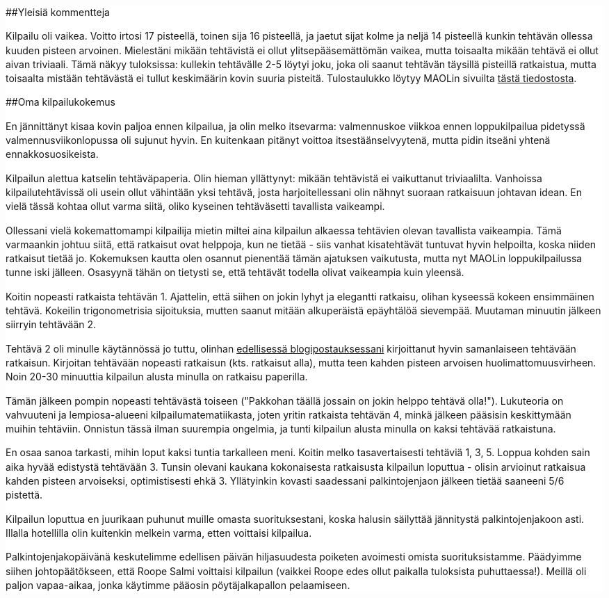 ##Yleisiä kommentteja

Kilpailu oli vaikea. Voitto irtosi 17 pisteellä, toinen sija 16 pisteellä, ja jaetut sijat kolme ja neljä 14 pisteellä kunkin tehtävän ollessa kuuden pisteen arvoinen. Mielestäni mikään tehtävistä ei ollut ylitsepääsemättömän vaikea, mutta toisaalta mikään tehtävä ei ollut aivan triviaali. Tämä näkyy tuloksissa: kullekin tehtävälle 2-5 löytyi joku, joka oli saanut tehtävän täysillä pisteillä ratkaistua, mutta toisaalta mistään tehtävästä ei tullut keskimäärin kovin suuria pisteitä. Tulostaulukko löytyy MAOLin sivuilta [tästä tiedostosta](https://peda.net/yhdistykset/maol-ry/kilpailut/ntk/lm/tulokset-luonnos/lm2l2/llm2:file/download/b77b09e75fe2a1fd8df92124367376b0df2c22f1/Loppukilpailu%20luk%20mat%202019.pdf).

##Oma kilpailukokemus

En jännittänyt kisaa kovin paljoa ennen kilpailua, ja olin melko itsevarma: valmennuskoe viikkoa ennen loppukilpailua pidetyssä valmennusviikonlopussa oli sujunut hyvin. En kuitenkaan pitänyt voittoa itsestäänselvyytenä, mutta pidin itseäni yhtenä ennakkosuosikeista.

Kilpailun alettua katselin tehtäväpaperia. Olin hieman yllättynyt: mikään tehtävistä ei vaikuttanut triviaalilta. Vanhoissa kilpailutehtävissä oli usein ollut vähintään yksi tehtävä, josta harjoitellessani olin nähnyt suoraan ratkaisuun johtavan idean. En vielä tässä kohtaa ollut varma siitä, oliko kyseinen tehtäväsetti tavallista vaikeampi.

Ollessani vielä kokemattomampi kilpailija mietin miltei aina kilpailun alkaessa tehtävien olevan tavallista vaikeampia. Tämä varmaankin johtuu siitä, että ratkaisut ovat helppoja, kun ne tietää - siis vanhat kisatehtävät tuntuvat hyvin helpoilta, koska niiden ratkaisut tietää jo. Kokemuksen kautta olen osannut pienentää tämän ajatuksen vaikutusta, mutta nyt MAOLin loppukilpailussa tunne iski jälleen. Osasyynä tähän on tietysti se, että tehtävät todella olivat vaikeampia kuin yleensä.

Koitin nopeasti ratkaista tehtävän 1. Ajattelin, että siihen on jokin lyhyt ja elegantti ratkaisu, olihan kyseessä kokeen ensimmäinen tehtävä. Kokeilin trigonometrisia sijoituksia, mutten saanut mitään alkuperäistä epäyhtälöä sievempää. Muutaman minuutin jälkeen siirryin tehtävään 2.

Tehtävä 2 oli minulle käytännössä jo tuttu, olinhan [edellisessä blogipostauksessani](https://blog.matematiikkakilpailut.fi/2018/12/24/Rekursiot.html) kirjoittanut hyvin samanlaiseen tehtävään ratkaisun. Kirjoitan tehtävään nopeasti ratkaisun (kts. ratkaisut alla), mutta teen kahden pisteen arvoisen huolimattomuusvirheen. Noin 20-30 minuuttia kilpailun alusta minulla on ratkaisu paperilla.

Tämän jälkeen pompin nopeasti tehtävästä toiseen ("Pakkohan täällä jossain on jokin helppo tehtävä olla!"). Lukuteoria on vahvuuteni ja lempiosa-alueeni kilpailumatematiikasta, joten yritin ratkaista tehtävän 4, minkä jälkeen pääsisin keskittymään muihin tehtäviin. Onnistun tässä ilman suurempia ongelmia, ja tunti kilpailun alusta minulla on kaksi tehtävää ratkaistuna.

En osaa sanoa tarkasti, mihin loput kaksi tuntia tarkalleen meni. Koitin melko tasavertaisesti tehtäviä 1, 3, 5. Loppua kohden sain aika hyvää edistystä tehtävään 3. Tunsin olevani kaukana kokonaisesta ratkaisusta kilpailun loputtua - olisin arvioinut ratkaisua kahden pisteen arvoiseksi, optimistisesti ehkä 3. Yllätyinkin kovasti saadessani palkintojenjaon jälkeen tietää saaneeni 5/6 pistettä.

Kilpailun loputtua en juurikaan puhunut muille omasta suorituksestani, koska halusin säilyttää jännitystä palkintojenjakoon asti. Illalla hotellilla olin kuitenkin melkein varma, etten voittaisi kilpailua.

Palkintojenjakopäivänä keskutelimme edellisen päivän hiljasuudesta poiketen avoimesti omista suorituksistamme. Päädyimme siihen johtopäätökseen, että Roope Salmi voittaisi kilpailun (vaikkei Roope edes ollut paikalla tuloksista puhuttaessa!). Meillä oli paljon vapaa-aikaa, jonka käytimme pääosin pöytäjalkapallon pelaamiseen.
